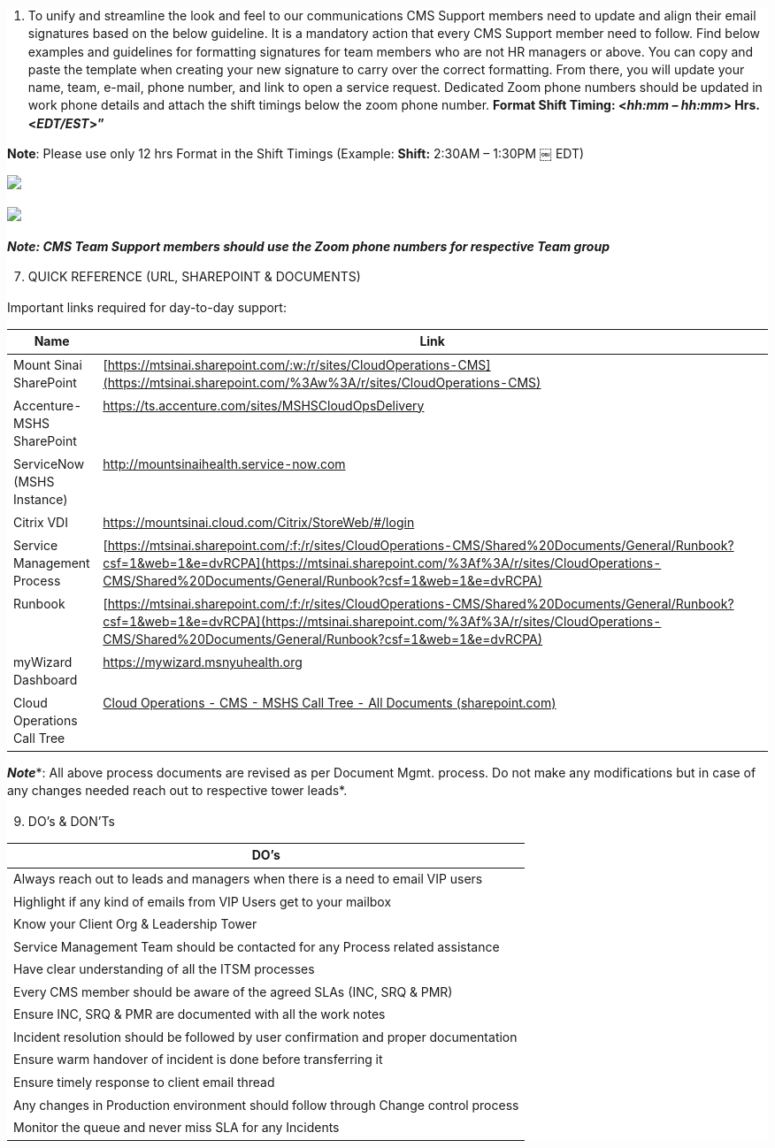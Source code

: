 1. To unify and streamline the look and feel to our communications CMS Support members need to update and align their email signatures based on the below guideline. It is a mandatory action that every CMS Support member need to follow. Find below examples and guidelines for formatting signatures for team members who are not HR managers or above. You can copy and paste the template when creating your new signature to carry over the correct formatting. From there, you will update your name, team, e-mail, phone number, and link to open a service request. Dedicated Zoom phone numbers should be updated in work phone details and attach the shift timings below the zoom phone number. **Format Shift Timing: <*hh:mm – hh:mm*> Hrs. <*EDT/EST*>”**

**Note**: Please use only 12 hrs Format in the Shift Timings (Example: **Shift:** 2:30AM – 1:30PM ￼ EDT)

![](data:image/png;base64...)

![](data:image/png;base64...)

***Note: CMS Team Support members should use the Zoom phone numbers for respective Team group***

7. QUICK REFERENCE (URL, SHAREPOINT & DOCUMENTS)

Important links required for day-to-day support:

| Name | Link |
| --- | --- |
| Mount Sinai SharePoint | [https://mtsinai.sharepoint.com/:w:/r/sites/CloudOperations-CMS](https://mtsinai.sharepoint.com/%3Aw%3A/r/sites/CloudOperations-CMS) |
| Accenture-MSHS SharePoint | <https://ts.accenture.com/sites/MSHSCloudOpsDelivery> |
| ServiceNow (MSHS Instance) | <http://mountsinaihealth.service-now.com> |
| Citrix VDI | <https://mountsinai.cloud.com/Citrix/StoreWeb/#/login> |
| Service Management Process | [https://mtsinai.sharepoint.com/:f:/r/sites/CloudOperations-CMS/Shared%20Documents/General/Runbook?csf=1&web=1&e=dvRCPA](https://mtsinai.sharepoint.com/%3Af%3A/r/sites/CloudOperations-CMS/Shared%20Documents/General/Runbook?csf=1&web=1&e=dvRCPA) |
| Runbook | [https://mtsinai.sharepoint.com/:f:/r/sites/CloudOperations-CMS/Shared%20Documents/General/Runbook?csf=1&web=1&e=dvRCPA](https://mtsinai.sharepoint.com/%3Af%3A/r/sites/CloudOperations-CMS/Shared%20Documents/General/Runbook?csf=1&web=1&e=dvRCPA) |
| myWizard Dashboard | <https://mywizard.msnyuhealth.org> |
| Cloud Operations Call Tree | [Cloud Operations - CMS - MSHS Call Tree - All Documents (sharepoint.com)](https://mtsinai.sharepoint.com/sites/CloudOperations-CMS/Shared%20Documents/Forms/AllItems.aspx?FolderCTID=0x0120008B01720AE04C8345A8DB2E9D6FEA8BE7&id=%2Fsites%2FCloudOperations%2DCMS%2FShared%20Documents%2FGeneral%2FMSHS%20Call%20Tree&viewid=98ee747f%2D3337%2D4c20%2Da48f%2D5086f684be2f) |

***Note****: All above process documents are revised as per Document Mgmt. process. Do not make any modifications but in case of any changes needed reach out to respective tower leads*.

9. DO’s & DON’Ts

| DO’s |
| --- |
| Always reach out to leads and managers when there is a need to email VIP users |
| Highlight if any kind of emails from VIP Users get to your mailbox |
| Know your Client Org & Leadership Tower |
| Service Management Team should be contacted for any Process related assistance |
| Have clear understanding of all the ITSM processes |
| Every CMS member should be aware of the agreed SLAs (INC, SRQ & PMR) |
| Ensure INC, SRQ & PMR are documented with all the work notes |
| Incident resolution should be followed by user confirmation and proper documentation |
| Ensure warm handover of incident is done before transferring it |
| Ensure timely response to client email thread |
| Any changes in Production environment should follow through Change control process |
| Monitor the queue and never miss SLA for any Incidents |